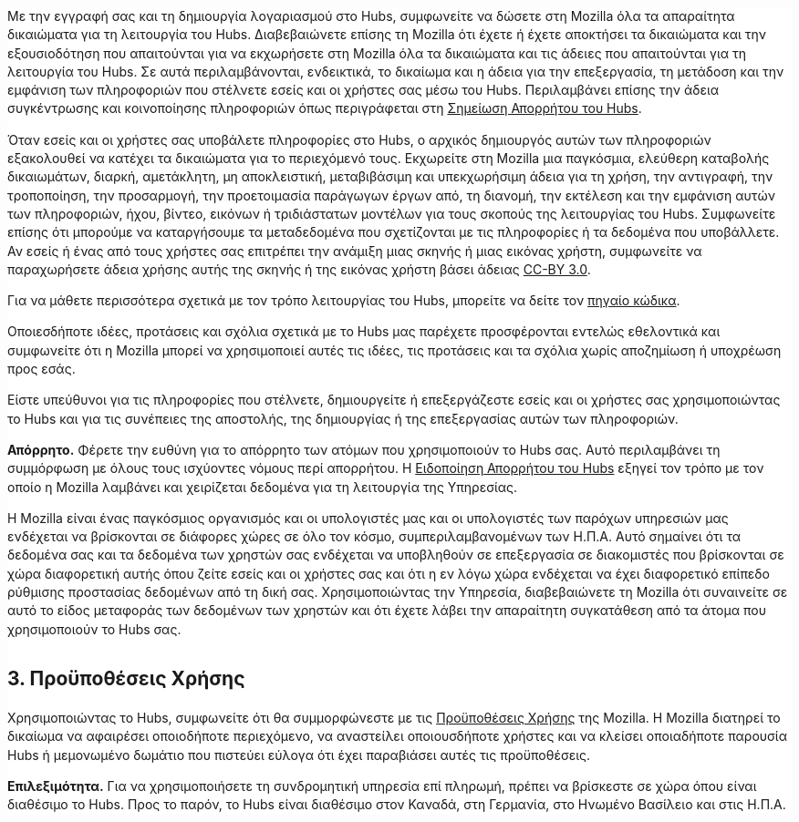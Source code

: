 Με την εγγραφή σας και τη δημιουργία λογαριασμού στο Hubs, συμφωνείτε να δώσετε στη Mozilla όλα τα απαραίτητα δικαιώματα για τη λειτουργία του Hubs. Διαβεβαιώνετε επίσης τη Mozilla ότι έχετε ή έχετε αποκτήσει τα δικαιώματα και την εξουσιοδότηση που απαιτούνται για να εκχωρήσετε στη Mozilla όλα τα δικαιώματα και τις άδειες που απαιτούνται για τη λειτουργία του Hubs. Σε αυτά περιλαμβάνονται, ενδεικτικά, το δικαίωμα και η άδεια για την επεξεργασία, τη μετάδοση και την εμφάνιση των πληροφοριών που στέλνετε εσείς και οι χρήστες σας μέσω του Hubs. Περιλαμβάνει επίσης την άδεια συγκέντρωσης και κοινοποίησης πληροφοριών όπως περιγράφεται στη [Σημείωση Απορρήτου του Hubs](https://www.mozilla.org/privacy/hubs/).

Όταν εσείς και οι χρήστες σας υποβάλετε πληροφορίες στο Hubs, ο αρχικός δημιουργός αυτών των πληροφοριών εξακολουθεί να κατέχει τα δικαιώματα για το περιεχόμενό τους. Εκχωρείτε στη Mozilla μια παγκόσμια, ελεύθερη καταβολής δικαιωμάτων, διαρκή, αμετάκλητη, μη αποκλειστική, μεταβιβάσιμη και υπεκχωρήσιμη άδεια για τη χρήση, την αντιγραφή, την τροποποίηση, την προσαρμογή, την προετοιμασία παράγωγων έργων από, τη διανομή, την εκτέλεση και την εμφάνιση αυτών των πληροφοριών, ήχου, βίντεο, εικόνων ή τριδιάστατων μοντέλων για τους σκοπούς της λειτουργίας του Hubs. Συμφωνείτε επίσης ότι μπορούμε να καταργήσουμε τα μεταδεδομένα που σχετίζονται με τις πληροφορίες ή τα δεδομένα που υποβάλλετε. Αν εσείς ή ένας από τους χρήστες σας επιτρέπει την ανάμιξη μιας σκηνής ή μιας εικόνας χρήστη, συμφωνείτε να παραχωρήσετε άδεια χρήσης αυτής της σκηνής ή της εικόνας χρήστη βάσει άδειας [CC-BY 3.0](https://creativecommons.org/licenses/by/3.0/legalcode).

Για να μάθετε περισσότερα σχετικά με τον τρόπο λειτουργίας του Hubs, μπορείτε να δείτε τον [πηγαίο κώδικα](https://github.com/mozilla/hubs). 

Οποιεσδήποτε ιδέες, προτάσεις και σχόλια σχετικά με το Hubs μας παρέχετε προσφέρονται εντελώς εθελοντικά και συμφωνείτε ότι η Mozilla μπορεί να χρησιμοποιεί αυτές τις ιδέες, τις προτάσεις και τα σχόλια χωρίς αποζημίωση ή υποχρέωση προς εσάς.

Είστε υπεύθυνοι για τις πληροφορίες που στέλνετε, δημιουργείτε ή επεξεργάζεστε εσείς και οι χρήστες σας χρησιμοποιώντας το Hubs και για τις συνέπειες της αποστολής, της δημιουργίας ή της επεξεργασίας αυτών των πληροφοριών.

__Απόρρητο.__ Φέρετε την ευθύνη για το απόρρητο των ατόμων που χρησιμοποιούν το Hubs σας. Αυτό περιλαμβάνει τη συμμόρφωση με όλους τους ισχύοντες νόμους περί απορρήτου. Η [Ειδοποίηση Απορρήτου του Hubs](https://www.mozilla.org/privacy/hubs/) εξηγεί τον τρόπο με τον οποίο η Mozilla λαμβάνει και χειρίζεται δεδομένα για τη λειτουργία της Υπηρεσίας.

Η Mozilla είναι ένας παγκόσμιος οργανισμός και οι υπολογιστές μας και οι υπολογιστές των παρόχων υπηρεσιών μας ενδέχεται να βρίσκονται σε διάφορες χώρες σε όλο τον κόσμο, συμπεριλαμβανομένων των Η.Π.A. Αυτό σημαίνει ότι τα δεδομένα σας και τα δεδομένα των χρηστών σας ενδέχεται να υποβληθούν σε επεξεργασία σε διακομιστές που βρίσκονται σε χώρα διαφορετική αυτής όπου ζείτε εσείς και οι χρήστες σας και ότι η εν λόγω χώρα ενδέχεται να έχει διαφορετικό επίπεδο ρύθμισης προστασίας δεδομένων από τη δική σας. Χρησιμοποιώντας την Υπηρεσία, διαβεβαιώνετε τη Mozilla ότι συναινείτε σε αυτό το είδος μεταφοράς των δεδομένων των χρηστών και ότι έχετε λάβει την απαραίτητη συγκατάθεση από τα άτομα που χρησιμοποιούν το Hubs σας.

## 3. Προϋποθέσεις Χρήσης
Χρησιμοποιώντας το Hubs, συμφωνείτε ότι θα συμμορφώνεστε με τις [Προϋποθέσεις Χρήσης](https://www.mozilla.org/about/legal/acceptable-use/) της Mozilla. Η Mozilla διατηρεί το δικαίωμα να αφαιρέσει οποιοδήποτε περιεχόμενο, να αναστείλει οποιουσδήποτε χρήστες και να κλείσει οποιαδήποτε παρουσία Hubs ή μεμονωμένο δωμάτιο που πιστεύει εύλογα ότι έχει παραβιάσει αυτές τις προϋποθέσεις.

__Επιλεξιμότητα.__ Για να χρησιμοποιήσετε τη συνδρομητική υπηρεσία επί πληρωμή, πρέπει να βρίσκεστε σε χώρα όπου είναι διαθέσιμο το Hubs. Προς το παρόν, το Hubs είναι διαθέσιμο στον Καναδά, στη Γερμανία, στο Ηνωμένο Βασίλειο και στις Η.Π.Α.
